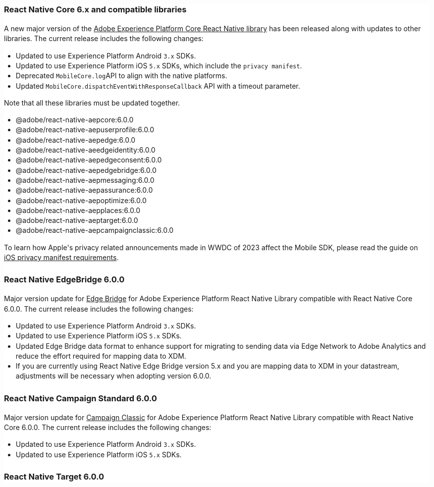 ### React Native Core 6.x and compatible libraries

A new major version of the [Adobe Experience Platform Core React Native library](https://github.com/adobe/aepsdk-react-native/tree/main/packages/core) has been released along with updates to other libraries. The current release includes the following changes:

* Updated to use Experience Platform Android `3.x` SDKs.
* Updated to use Experience Platform iOS `5.x` SDKs, which include the `privacy manifest`.
* Deprecated `MobileCore.log`API to align with the native platforms.
* Updated `MobileCore.dispatchEventWithResponseCallback` API with a timeout parameter.

Note that all these libraries must be updated together.

* @adobe/react-native-aepcore:6.0.0
* @adobe/react-native-aepuserprofile:6.0.0
* @adobe/react-native-aepedge:6.0.0
* @adobe/react-native-aeedgeidentity:6.0.0
* @adobe/react-native-aepedgeconsent:6.0.0
* @adobe/react-native-aepedgebridge:6.0.0
* @adobe/react-native-aepmessaging:6.0.0
* @adobe/react-native-aepassurance:6.0.0
* @adobe/react-native-aepoptimize:6.0.0
* @adobe/react-native-aepplaces:6.0.0
* @adobe/react-native-aeptarget:6.0.0
* @adobe/react-native-aepcampaignclassic:6.0.0

To learn how Apple's privacy related announcements made in WWDC of 2023 affect the Mobile SDK, please read the guide on [iOS privacy manifest requirements](https://developer.adobe.com/client-sdks/resources/privacy-manifest).

### React Native EdgeBridge 6.0.0

Major version update for [Edge Bridge](https://github.com/adobe/aepsdk-react-native/tree/main/packages/edgebridge) for Adobe Experience Platform React Native Library compatible with React Native Core 6.0.0. The current release includes the following changes:

* Updated to use Experience Platform Android `3.x` SDKs.
* Updated to use Experience Platform iOS `5.x` SDKs.
* Updated Edge Bridge data format to enhance support for migrating to sending data via Edge Network to Adobe Analytics and reduce the effort required for mapping data to XDM.
* If you are currently using React Native Edge Bridge version 5.x  and you are mapping data to XDM in your datastream, adjustments will be necessary when adopting version 6.0.0.

### React Native Campaign Standard 6.0.0

Major version update for [Campaign Classic](https://github.com/adobe/aepsdk-react-native/tree/main/packages/campaignclassic) for Adobe Experience Platform React Native Library compatible with React Native Core 6.0.0. The current release includes the following changes:

* Updated to use Experience Platform Android `3.x` SDKs.
* Updated to use Experience Platform iOS `5.x` SDKs.

### React Native Target 6.0.0
